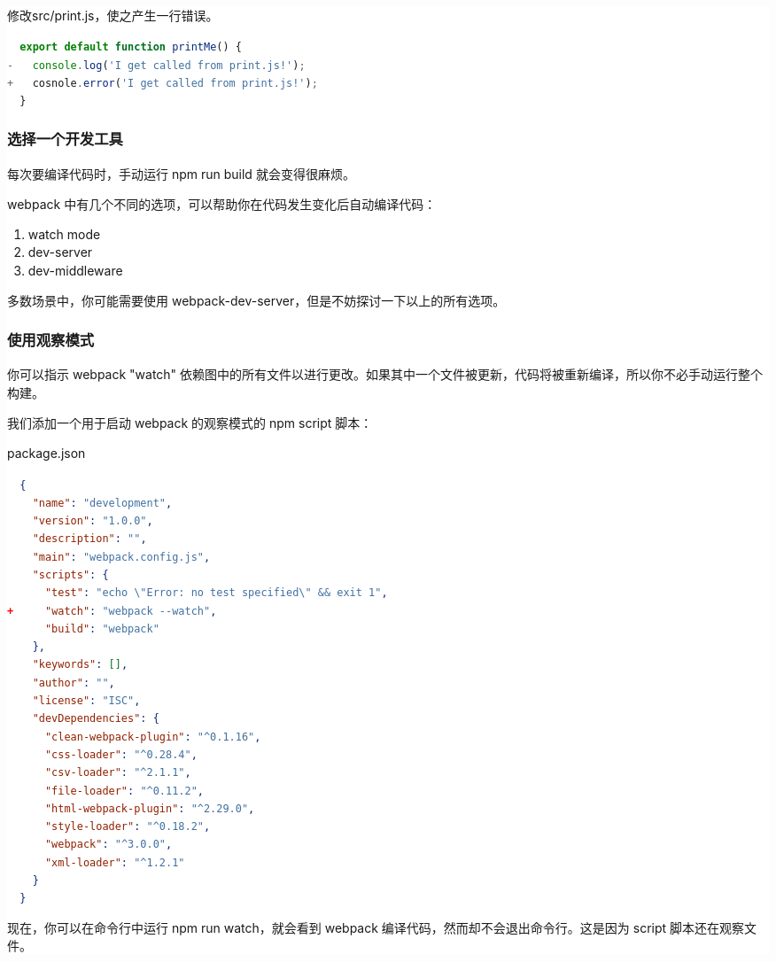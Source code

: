 ``` js
```

修改src/print.js，使之产生一行错误。
``` js
  export default function printMe() {
-   console.log('I get called from print.js!');
+   cosnole.error('I get called from print.js!');
  }
```

### 选择一个开发工具

每次要编译代码时，手动运行 npm run build 就会变得很麻烦。

webpack 中有几个不同的选项，可以帮助你在代码发生变化后自动编译代码：

1. watch mode
2. dev-server
3. dev-middleware

多数场景中，你可能需要使用 webpack-dev-server，但是不妨探讨一下以上的所有选项。

### 使用观察模式
你可以指示 webpack "watch" 依赖图中的所有文件以进行更改。如果其中一个文件被更新，代码将被重新编译，所以你不必手动运行整个构建。

我们添加一个用于启动 webpack 的观察模式的 npm script 脚本：

package.json
``` json
  {
    "name": "development",
    "version": "1.0.0",
    "description": "",
    "main": "webpack.config.js",
    "scripts": {
      "test": "echo \"Error: no test specified\" && exit 1",
+     "watch": "webpack --watch",
      "build": "webpack"
    },
    "keywords": [],
    "author": "",
    "license": "ISC",
    "devDependencies": {
      "clean-webpack-plugin": "^0.1.16",
      "css-loader": "^0.28.4",
      "csv-loader": "^2.1.1",
      "file-loader": "^0.11.2",
      "html-webpack-plugin": "^2.29.0",
      "style-loader": "^0.18.2",
      "webpack": "^3.0.0",
      "xml-loader": "^1.2.1"
    }
  }
```
现在，你可以在命令行中运行 npm run watch，就会看到 webpack 编译代码，然而却不会退出命令行。这是因为 script 脚本还在观察文件。
